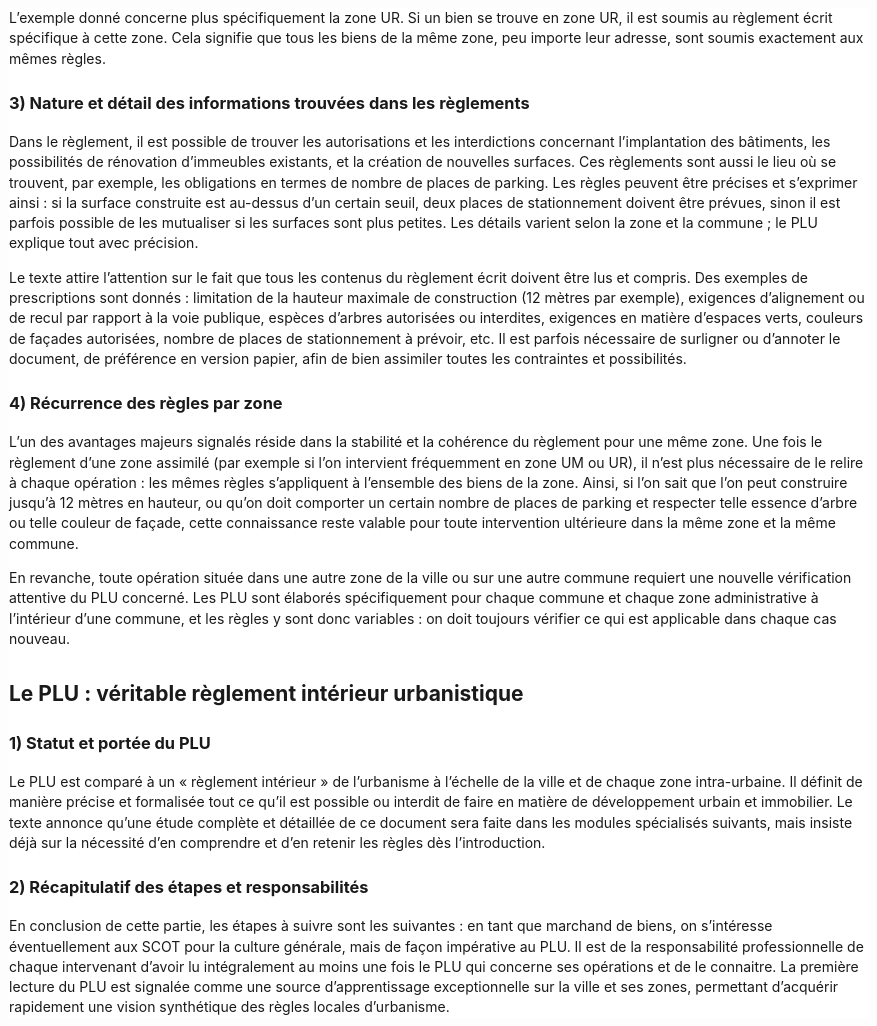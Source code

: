 L’exemple donné concerne plus spécifiquement la zone UR. Si un bien se trouve en zone UR, il est soumis au règlement écrit spécifique à cette zone. Cela signifie que tous les biens de la même zone, peu importe leur adresse, sont soumis exactement aux mêmes règles.

### 3) Nature et détail des informations trouvées dans les règlements

Dans le règlement, il est possible de trouver les autorisations et les interdictions concernant l’implantation des bâtiments, les possibilités de rénovation d’immeubles existants, et la création de nouvelles surfaces. Ces règlements sont aussi le lieu où se trouvent, par exemple, les obligations en termes de nombre de places de parking. Les règles peuvent être précises et s’exprimer ainsi : si la surface construite est au-dessus d’un certain seuil, deux places de stationnement doivent être prévues, sinon il est parfois possible de les mutualiser si les surfaces sont plus petites. Les détails varient selon la zone et la commune ; le PLU explique tout avec précision.

Le texte attire l’attention sur le fait que tous les contenus du règlement écrit doivent être lus et compris. Des exemples de prescriptions sont donnés : limitation de la hauteur maximale de construction (12 mètres par exemple), exigences d’alignement ou de recul par rapport à la voie publique, espèces d’arbres autorisées ou interdites, exigences en matière d’espaces verts, couleurs de façades autorisées, nombre de places de stationnement à prévoir, etc. Il est parfois nécessaire de surligner ou d’annoter le document, de préférence en version papier, afin de bien assimiler toutes les contraintes et possibilités.

### 4) Récurrence des règles par zone

L’un des avantages majeurs signalés réside dans la stabilité et la cohérence du règlement pour une même zone. Une fois le règlement d’une zone assimilé (par exemple si l’on intervient fréquemment en zone UM ou UR), il n’est plus nécessaire de le relire à chaque opération : les mêmes règles s’appliquent à l’ensemble des biens de la zone. Ainsi, si l’on sait que l’on peut construire jusqu’à 12 mètres en hauteur, ou qu’on doit comporter un certain nombre de places de parking et respecter telle essence d’arbre ou telle couleur de façade, cette connaissance reste valable pour toute intervention ultérieure dans la même zone et la même commune.

En revanche, toute opération située dans une autre zone de la ville ou sur une autre commune requiert une nouvelle vérification attentive du PLU concerné. Les PLU sont élaborés spécifiquement pour chaque commune et chaque zone administrative à l’intérieur d’une commune, et les règles y sont donc variables : on doit toujours vérifier ce qui est applicable dans chaque cas nouveau.

## Le PLU : véritable règlement intérieur urbanistique

### 1) Statut et portée du PLU

Le PLU est comparé à un « règlement intérieur » de l’urbanisme à l’échelle de la ville et de chaque zone intra-urbaine. Il définit de manière précise et formalisée tout ce qu’il est possible ou interdit de faire en matière de développement urbain et immobilier. Le texte annonce qu’une étude complète et détaillée de ce document sera faite dans les modules spécialisés suivants, mais insiste déjà sur la nécessité d’en comprendre et d’en retenir les règles dès l’introduction.

### 2) Récapitulatif des étapes et responsabilités

En conclusion de cette partie, les étapes à suivre sont les suivantes : en tant que marchand de biens, on s’intéresse éventuellement aux SCOT pour la culture générale, mais de façon impérative au PLU. Il est de la responsabilité professionnelle de chaque intervenant d’avoir lu intégralement au moins une fois le PLU qui concerne ses opérations et de le connaitre. La première lecture du PLU est signalée comme une source d’apprentissage exceptionnelle sur la ville et ses zones, permettant d’acquérir rapidement une vision synthétique des règles locales d’urbanisme.
